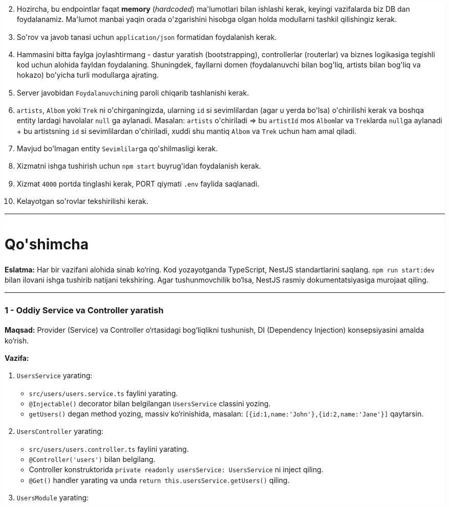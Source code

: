 2. Hozircha, bu endpointlar faqat **memory** (_hardcoded_) ma'lumotlari bilan ishlashi kerak, keyingi vazifalarda biz DB dan foydalanamiz. Ma'lumot manbai yaqin orada o'zgarishini hisobga olgan holda modullarni tashkil qilishingiz kerak.

3. So'rov va javob tanasi uchun `application/json` formatidan foydalanish kerak.

4. Hammasini bitta faylga joylashtirmang - dastur yaratish (bootstrapping), controllerlar (routerlar) va biznes logikasiga tegishli kod uchun alohida fayldan foydalaning. Shuningdek, fayllarni domen (foydalanuvchi bilan bog'liq, artists bilan bog'liq va hokazo) bo'yicha turli modullarga ajrating.

5. Server javobidan `Foydalanuvchi`ning paroli chiqarib tashlanishi kerak.

6. `artists`, `Albom` yoki `Trek` ni o'chirganingizda, ularning `id` si sevimlilardan (agar u yerda bo'lsa) o'chirilishi kerak va boshqa entity lardagi havolalar `null` ga aylanadi. Masalan: `artists` o'chiriladi => bu `artistId` mos `Albom`lar va `Trek`larda `null`ga aylanadi + bu artistsning `id` si sevimlilardan o'chiriladi, xuddi shu mantiq `Albom` va `Trek` uchun ham amal qiladi.

7. Mavjud bo'lmagan entity `Sevimlilar`ga qo'shilmasligi kerak.

8. Xizmatni ishga tushirish uchun `npm start` buyrug'idan foydalanish kerak.

9. Xizmat `4000` portda tinglashi kerak, PORT qiymati `.env` faylida saqlanadi.

10. Kelayotgan so'rovlar tekshirilishi kerak.

---

# Qo'shimcha
**Eslatma:** Har bir vazifani alohida sinab ko‘ring. Kod yozayotganda TypeScript, NestJS standartlarini saqlang. `npm run start:dev` bilan ilovani ishga tushirib natijani tekshiring. Agar tushunmovchilik bo‘lsa, NestJS rasmiy dokumentatsiyasiga murojaat qiling.

---

### 1 - Oddiy Service va Controller yaratish

**Maqsad:** Provider (Service) va Controller o‘rtasidagi bog‘liqlikni tushunish, DI (Dependency Injection) konsepsiyasini amalda ko‘rish.

**Vazifa:**

1. `UsersService` yarating:

   - `src/users/users.service.ts` faylini yarating.
   - `@Injectable()` decorator bilan belgilangan `UsersService` classini yozing.
   - `getUsers()` degan method yozing, massiv ko‘rinishida, masalan: `[{id:1,name:'John'},{id:2,name:'Jane'}]` qaytarsin.

2. `UsersController` yarating:

   - `src/users/users.controller.ts` faylini yarating.
   - `@Controller('users')` bilan belgilang.
   - Controller konstruktorida `private readonly usersService: UsersService` ni inject qiling.
   - `@Get()` handler yarating va unda `return this.usersService.getUsers()` qiling.

3. `UsersModule` yarating:
